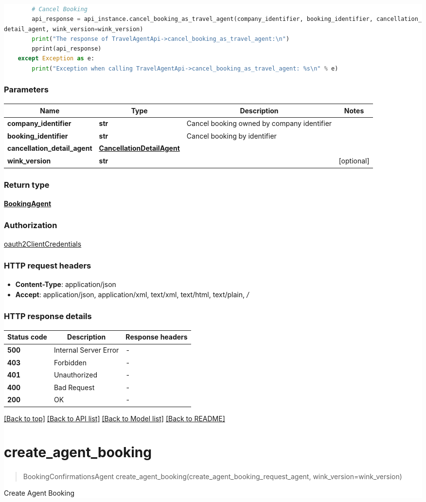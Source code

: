 ```python
        # Cancel Booking
        api_response = api_instance.cancel_booking_as_travel_agent(company_identifier, booking_identifier, cancellation_detail_agent, wink_version=wink_version)
        print("The response of TravelAgentApi->cancel_booking_as_travel_agent:\n")
        pprint(api_response)
    except Exception as e:
        print("Exception when calling TravelAgentApi->cancel_booking_as_travel_agent: %s\n" % e)
```



### Parameters


Name | Type | Description  | Notes
------------- | ------------- | ------------- | -------------
 **company_identifier** | **str**| Cancel booking owned by company identifier | 
 **booking_identifier** | **str**| Cancel booking by identifier | 
 **cancellation_detail_agent** | [**CancellationDetailAgent**](CancellationDetailAgent.md)|  | 
 **wink_version** | **str**|  | [optional] 

### Return type

[**BookingAgent**](BookingAgent.md)

### Authorization

[oauth2ClientCredentials](../README.md#oauth2ClientCredentials)

### HTTP request headers

 - **Content-Type**: application/json
 - **Accept**: application/json, application/xml, text/xml, text/html, text/plain, */*

### HTTP response details

| Status code | Description | Response headers |
|-------------|-------------|------------------|
**500** | Internal Server Error |  -  |
**403** | Forbidden |  -  |
**401** | Unauthorized |  -  |
**400** | Bad Request |  -  |
**200** | OK |  -  |

[[Back to top]](#) [[Back to API list]](../README.md#documentation-for-api-endpoints) [[Back to Model list]](../README.md#documentation-for-models) [[Back to README]](../README.md)

# **create_agent_booking**
> BookingConfirmationsAgent create_agent_booking(create_agent_booking_request_agent, wink_version=wink_version)

Create Agent Booking
